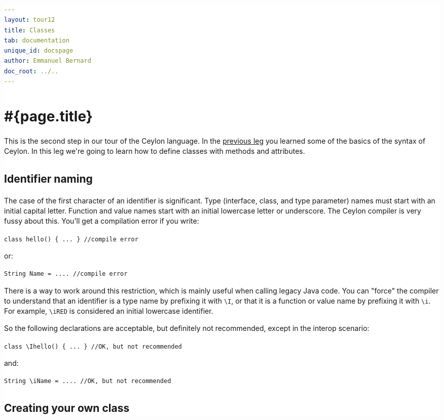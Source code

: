 ```yaml
---
layout: tour12
title: Classes
tab: documentation
unique_id: docspage
author: Emmanuel Bernard
doc_root: ../..
---
```


# #{page.title}

This is the second step in our tour of the Ceylon language. In 
the [previous leg](../basics) you learned some of the basics of 
the syntax of Ceylon. In this leg we're going to learn how to
define classes with methods and attributes.

## Identifier naming

The case of the first character of an identifier is significant.
Type (interface, class, and type parameter) names must start 
with an initial capital letter. Function and value names start 
with an initial lowercase letter or underscore. The Ceylon 
compiler is very fussy about this. You'll get a compilation error 
if you write:


    class hello() { ... } //compile error

or:


    String Name = .... //compile error

There is a way to work around this restriction, which is 
mainly useful when calling legacy Java code. You can "force"
the compiler to understand that an identifier is a type name
by prefixing it with `\I`, or that it is a function or value
name by prefixing it with `\i`. For example, `\iRED` is 
considered an initial lowercase identifier.

So the following declarations are acceptable, but definitely 
not recommended, except in the interop scenario: 


    class \Ihello() { ... } //OK, but not recommended

and:


    String \iName = .... //OK, but not recommended

## Creating your own class
